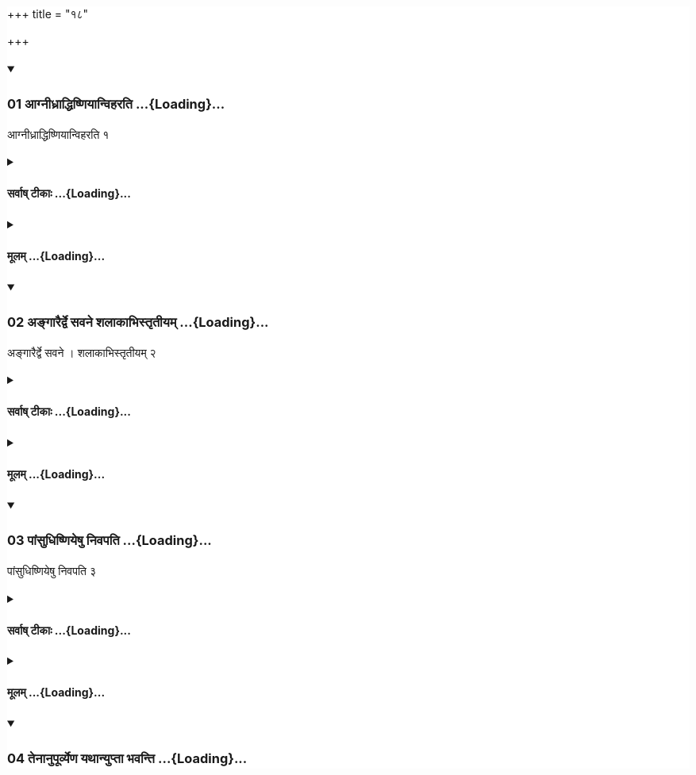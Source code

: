 +++
title = "१८"

+++

<div class="js_include" includetitle="true" newlevelforh1="3" unfilled url="/vedAH_yajuH/taittirIyam/sUtram/ApastambaH/shrautam/vishvAsa-prastutiH/12/18/01_AgnIdhrAddhiShNiyAnviharati.md">
<details open><summary><h3>01 आग्नीध्राद्धिष्णियान्विहरति ...{Loading}...</h3></summary>

आग्नीध्राद्धिष्णियान्विहरति १
</details>
</div>
<div class="js_include collapsed" newlevelforh1="4" title="सर्वाष् टीकाः" unfilled url="/vedAH_yajuH/taittirIyam/sUtram/ApastambaH/shrautam/sarvASh_TIkAH/12/18/01_AgnIdhrAddhiShNiyAnviharati.md">
<details><summary><h4>सर्वाष् टीकाः ...{Loading}...</h4></summary></details>
</div>
<div class="js_include collapsed" newlevelforh1="4" title="मूलम्" unfilled url="/vedAH_yajuH/taittirIyam/sUtram/ApastambaH/shrautam/mUlam/12/18/01_AgnIdhrAddhiShNiyAnviharati.md">
<details><summary><h4>मूलम् ...{Loading}...</h4></summary></details>
</div>
<div class="js_include" includetitle="true" newlevelforh1="3" unfilled url="/vedAH_yajuH/taittirIyam/sUtram/ApastambaH/shrautam/vishvAsa-prastutiH/12/18/02_angArairdve_savane_shalAkAbhistRtIyam.md">
<details open><summary><h3>02 अङ्गारैर्द्वे सवने शलाकाभिस्तृतीयम् ...{Loading}...</h3></summary>

अङ्गारैर्द्वे सवने । शलाकाभिस्तृतीयम् २
</details>
</div>
<div class="js_include collapsed" newlevelforh1="4" title="सर्वाष् टीकाः" unfilled url="/vedAH_yajuH/taittirIyam/sUtram/ApastambaH/shrautam/sarvASh_TIkAH/12/18/02_angArairdve_savane_shalAkAbhistRtIyam.md">
<details><summary><h4>सर्वाष् टीकाः ...{Loading}...</h4></summary></details>
</div>
<div class="js_include collapsed" newlevelforh1="4" title="मूलम्" unfilled url="/vedAH_yajuH/taittirIyam/sUtram/ApastambaH/shrautam/mUlam/12/18/02_angArairdve_savane_shalAkAbhistRtIyam.md">
<details><summary><h4>मूलम् ...{Loading}...</h4></summary></details>
</div>
<div class="js_include" includetitle="true" newlevelforh1="3" unfilled url="/vedAH_yajuH/taittirIyam/sUtram/ApastambaH/shrautam/vishvAsa-prastutiH/12/18/03_pAMsudhiShNiyeShu_nivapati.md">
<details open><summary><h3>03 पांसुधिष्णियेषु निवपति ...{Loading}...</h3></summary>

पांसुधिष्णियेषु निवपति ३
</details>
</div>
<div class="js_include collapsed" newlevelforh1="4" title="सर्वाष् टीकाः" unfilled url="/vedAH_yajuH/taittirIyam/sUtram/ApastambaH/shrautam/sarvASh_TIkAH/12/18/03_pAMsudhiShNiyeShu_nivapati.md">
<details><summary><h4>सर्वाष् टीकाः ...{Loading}...</h4></summary></details>
</div>
<div class="js_include collapsed" newlevelforh1="4" title="मूलम्" unfilled url="/vedAH_yajuH/taittirIyam/sUtram/ApastambaH/shrautam/mUlam/12/18/03_pAMsudhiShNiyeShu_nivapati.md">
<details><summary><h4>मूलम् ...{Loading}...</h4></summary></details>
</div>
<div class="js_include" includetitle="true" newlevelforh1="3" unfilled url="/vedAH_yajuH/taittirIyam/sUtram/ApastambaH/shrautam/vishvAsa-prastutiH/12/18/04_tenAnupUrvyeNa_yathAnyuptA_bhavanti.md">
<details open><summary><h3>04 तेनानुपूर्व्येण यथान्युप्ता भवन्ति ...{Loading}...</h3></summary>
